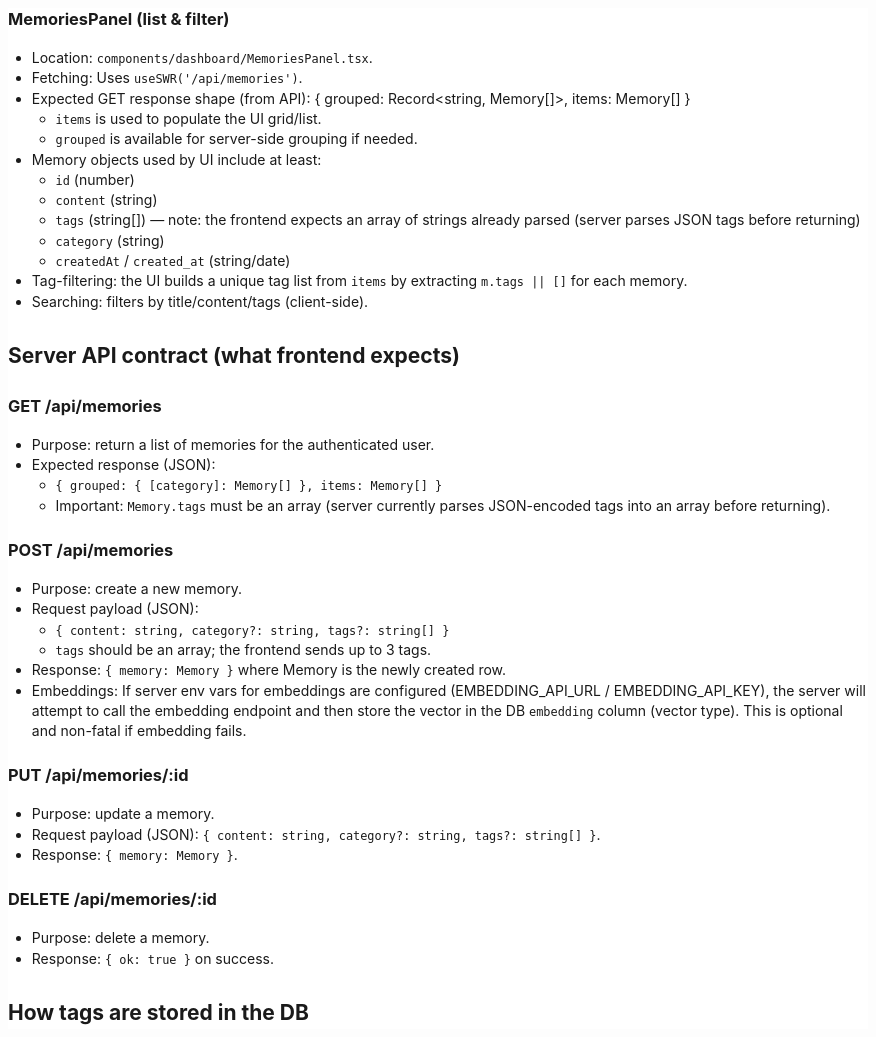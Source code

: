### MemoriesPanel (list & filter)

- Location: `components/dashboard/MemoriesPanel.tsx`.
- Fetching: Uses `useSWR('/api/memories')`.
- Expected GET response shape (from API): { grouped: Record<string, Memory[]>, items: Memory[] }
  - `items` is used to populate the UI grid/list.
  - `grouped` is available for server-side grouping if needed.
- Memory objects used by UI include at least:
  - `id` (number)
  - `content` (string)
  - `tags` (string[]) — note: the frontend expects an array of strings already parsed (server parses JSON tags before returning)
  - `category` (string)
  - `createdAt` / `created_at` (string/date)
- Tag-filtering: the UI builds a unique tag list from `items` by extracting `m.tags || []` for each memory.
- Searching: filters by title/content/tags (client-side).

## Server API contract (what frontend expects)

### GET /api/memories

- Purpose: return a list of memories for the authenticated user.
- Expected response (JSON):
  - `{ grouped: { [category]: Memory[] }, items: Memory[] }`
  - Important: `Memory.tags` must be an array (server currently parses JSON-encoded tags into an array before returning).

### POST /api/memories

- Purpose: create a new memory.
- Request payload (JSON):
  - `{ content: string, category?: string, tags?: string[] }`
  - `tags` should be an array; the frontend sends up to 3 tags.
- Response: `{ memory: Memory }` where Memory is the newly created row.
- Embeddings: If server env vars for embeddings are configured (EMBEDDING_API_URL / EMBEDDING_API_KEY), the server will attempt to call the embedding endpoint and then store the vector in the DB `embedding` column (vector type). This is optional and non-fatal if embedding fails.

### PUT /api/memories/:id

- Purpose: update a memory.
- Request payload (JSON): `{ content: string, category?: string, tags?: string[] }`.
- Response: `{ memory: Memory }`.

### DELETE /api/memories/:id

- Purpose: delete a memory.
- Response: `{ ok: true }` on success.

## How tags are stored in the DB
